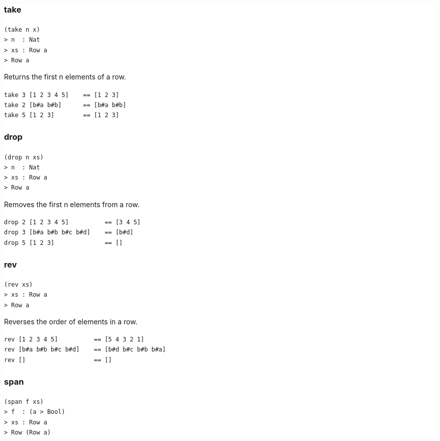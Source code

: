 ### take

```
(take n x)
> n  : Nat
> xs : Row a
> Row a
```

Returns the first n elements of a row.

```sire
take 3 [1 2 3 4 5]    == [1 2 3]
take 2 [b#a b#b]      == [b#a b#b]
take 5 [1 2 3]        == [1 2 3]
```

### drop

```
(drop n xs)
> n  : Nat
> xs : Row a
> Row a
```

Removes the first n elements from a row.

```sire
drop 2 [1 2 3 4 5]          == [3 4 5]
drop 3 [b#a b#b b#c b#d]    == [b#d]
drop 5 [1 2 3]              == []
```

### rev

```
(rev xs)
> xs : Row a
> Row a
```

Reverses the order of elements in a row.

```sire
rev [1 2 3 4 5]          == [5 4 3 2 1]
rev [b#a b#b b#c b#d]    == [b#d b#c b#b b#a]
rev []                   == []
```

### span

```
(span f xs)
> f  : (a > Bool)
> xs : Row a
> Row (Row a)
```
